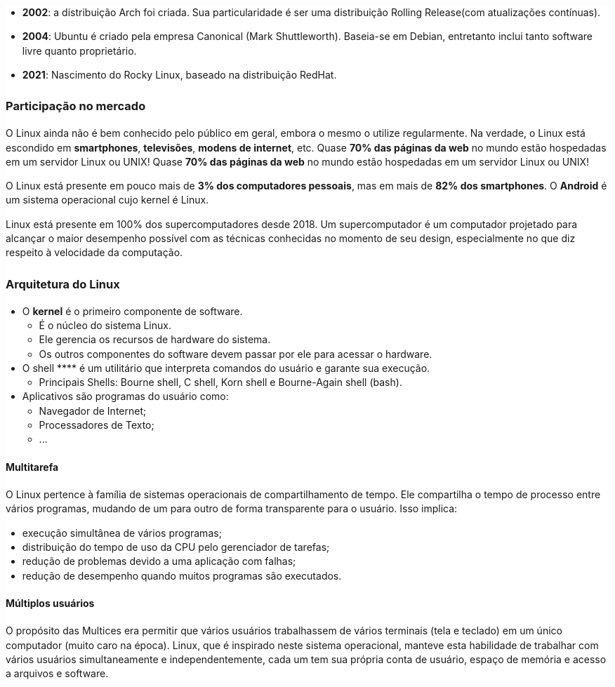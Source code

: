 * **2002**: a distribuição Arch foi criada. Sua particularidade é ser uma distribuição Rolling Release(com atualizações contínuas).

* **2004**: Ubuntu é criado pela empresa Canonical (Mark Shuttleworth). Baseia-se em Debian, entretanto inclui tanto software livre quanto proprietário.

* **2021**: Nascimento do Rocky Linux, baseado na distribuição RedHat.

### Participação no mercado



O Linux ainda não é bem conhecido pelo público em geral, embora o mesmo o utilize regularmente. Na verdade, o Linux está escondido em **smartphones**, **televisões**, **modens de internet**, etc. Quase **70% das páginas da web** no mundo estão hospedadas em um servidor Linux ou UNIX! Quase **70% das páginas da web** no mundo estão hospedadas em um servidor Linux ou UNIX!

O Linux está presente em pouco mais de **3% dos computadores pessoais**, mas em mais de **82% dos smartphones**. O **Android** é um sistema operacional cujo kernel é Linux.



Linux está presente em 100% dos supercomputadores desde 2018. Um supercomputador é um computador projetado para alcançar o maior desempenho possível com as técnicas conhecidas no momento de seu design, especialmente no que diz respeito à velocidade da computação.

### Arquitetura do Linux

* O **kernel** é o primeiro componente de software.
  * É o núcleo do sistema Linux.
  * Ele gerencia os recursos de hardware do sistema.
  * Os outros componentes do software devem passar por ele para acessar o hardware.
* O shell **** é um utilitário que interpreta comandos do usuário e garante sua execução.
  * Principais Shells: Bourne shell, C shell, Korn shell e Bourne-Again shell (bash).
* Aplicativos são programas do usuário como:
  * Navegador de Internet;
  * Processadores de Texto;
  * ...

#### Multitarefa

O Linux pertence à família de sistemas operacionais de compartilhamento de tempo. Ele compartilha o tempo de processo entre vários programas, mudando de um para outro de forma transparente para o usuário. Isso implica:

* execução simultânea de vários programas;
* distribuição do tempo de uso da CPU pelo gerenciador de tarefas;
* redução de problemas devido a uma aplicação com falhas;
* redução de desempenho quando muitos programas são executados.

#### Múltiplos usuários

O propósito das Multices era permitir que vários usuários trabalhassem de vários terminais (tela e teclado) em um único computador (muito caro na época). Linux, que é inspirado neste sistema operacional, manteve esta habilidade de trabalhar com vários usuários simultaneamente e independentemente, cada um tem sua própria conta de usuário, espaço de memória e acesso a arquivos e software.

